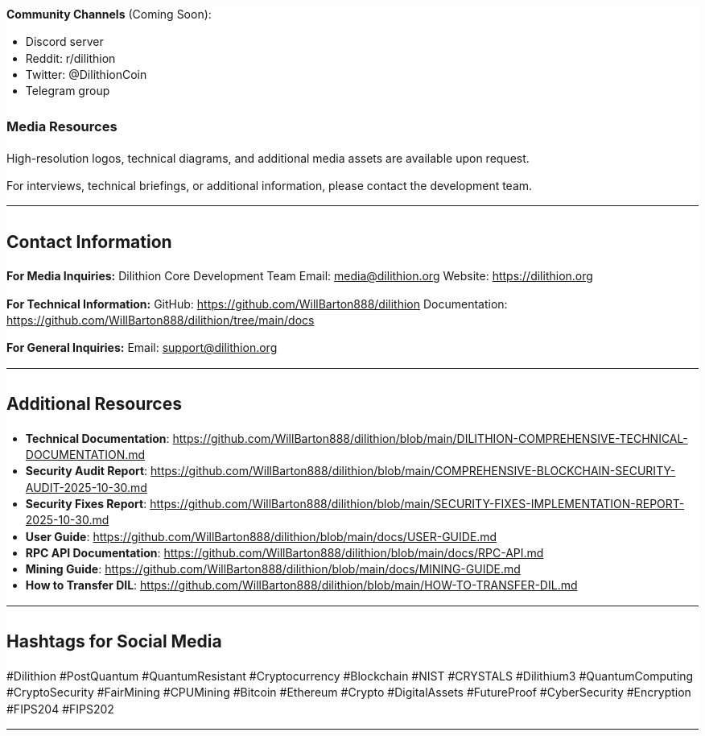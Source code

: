 **Community Channels** (Coming Soon):
- Discord server
- Reddit: r/dilithion
- Twitter: @DilithionCoin
- Telegram group

### Media Resources

High-resolution logos, technical diagrams, and additional media assets are available upon request.

For interviews, technical briefings, or additional information, please contact the development team.

---

## Contact Information

**For Media Inquiries:**
Dilithion Core Development Team
Email: media@dilithion.org
Website: https://dilithion.org

**For Technical Information:**
GitHub: https://github.com/WillBarton888/dilithion
Documentation: https://github.com/WillBarton888/dilithion/tree/main/docs

**For General Inquiries:**
Email: support@dilithion.org

---

## Additional Resources

- **Technical Documentation**: https://github.com/WillBarton888/dilithion/blob/main/DILITHION-COMPREHENSIVE-TECHNICAL-DOCUMENTATION.md
- **Security Audit Report**: https://github.com/WillBarton888/dilithion/blob/main/COMPREHENSIVE-BLOCKCHAIN-SECURITY-AUDIT-2025-10-30.md
- **Security Fixes Report**: https://github.com/WillBarton888/dilithion/blob/main/SECURITY-FIXES-IMPLEMENTATION-REPORT-2025-10-30.md
- **User Guide**: https://github.com/WillBarton888/dilithion/blob/main/docs/USER-GUIDE.md
- **RPC API Documentation**: https://github.com/WillBarton888/dilithion/blob/main/docs/RPC-API.md
- **Mining Guide**: https://github.com/WillBarton888/dilithion/blob/main/docs/MINING-GUIDE.md
- **How to Transfer DIL**: https://github.com/WillBarton888/dilithion/blob/main/HOW-TO-TRANSFER-DIL.md

---

## Hashtags for Social Media

#Dilithion #PostQuantum #QuantumResistant #Cryptocurrency #Blockchain #NIST #CRYSTALS #Dilithium3 #QuantumComputing #CryptoSecurity #FairMining #CPUMining #Bitcoin #Ethereum #Crypto #DigitalAssets #FutureProof #CyberSecurity #Encryption #FIPS204 #FIPS202

---